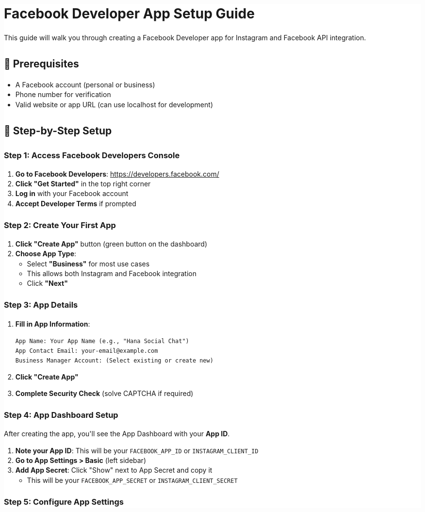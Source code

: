 # Facebook Developer App Setup Guide

This guide will walk you through creating a Facebook Developer app for Instagram and Facebook API integration.

## 🎯 Prerequisites

- A Facebook account (personal or business)
- Phone number for verification
- Valid website or app URL (can use localhost for development)

## 📱 Step-by-Step Setup

### Step 1: Access Facebook Developers Console

1. **Go to Facebook Developers**: https://developers.facebook.com/
2. **Click "Get Started"** in the top right corner
3. **Log in** with your Facebook account
4. **Accept Developer Terms** if prompted

### Step 2: Create Your First App

1. **Click "Create App"** button (green button on the dashboard)
2. **Choose App Type**:
   - Select **"Business"** for most use cases
   - This allows both Instagram and Facebook integration
   - Click **"Next"**

### Step 3: App Details

1. **Fill in App Information**:
   ```
   App Name: Your App Name (e.g., "Hana Social Chat")
   App Contact Email: your-email@example.com
   Business Manager Account: (Select existing or create new)
   ```

2. **Click "Create App"**
3. **Complete Security Check** (solve CAPTCHA if required)

### Step 4: App Dashboard Setup

After creating the app, you'll see the App Dashboard with your **App ID**.

1. **Note your App ID**: This will be your `FACEBOOK_APP_ID` or `INSTAGRAM_CLIENT_ID`
2. **Go to App Settings > Basic** (left sidebar)
3. **Add App Secret**: Click "Show" next to App Secret and copy it
   - This will be your `FACEBOOK_APP_SECRET` or `INSTAGRAM_CLIENT_SECRET`

### Step 5: Configure App Settings
